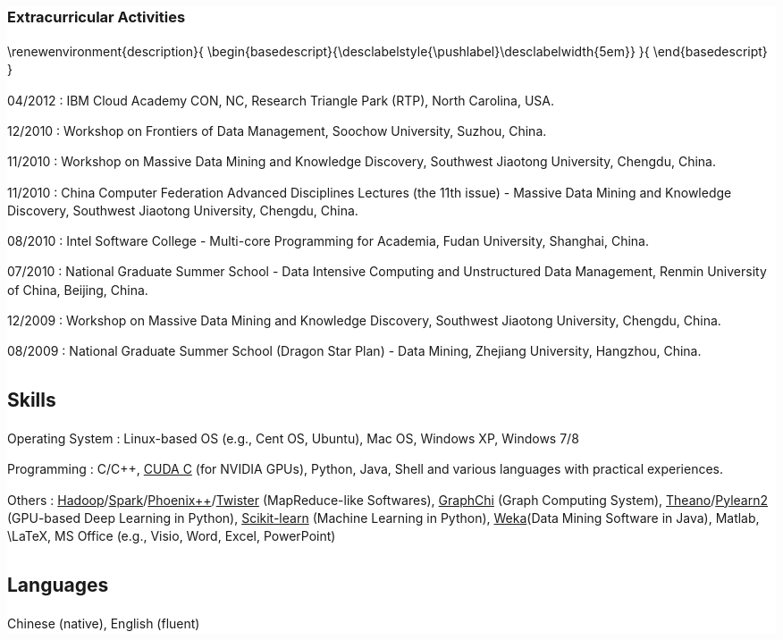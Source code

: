 ### Extracurricular Activities

\renewenvironment{description}{
  \begin{basedescript}{\desclabelstyle{\pushlabel}\desclabelwidth{5em}}
}{
  \end{basedescript}
}

04/2012
:	IBM Cloud Academy CON, NC, Research Triangle Park (RTP), North
    Carolina, USA. 

12/2010
:	Workshop on Frontiers of Data Management, Soochow University,
    Suzhou, China.
    
11/2010
:	Workshop on Massive Data Mining and Knowledge Discovery,
    Southwest Jiaotong University, Chengdu, China.

11/2010
:	China Computer Federation Advanced Disciplines Lectures (the
    11th issue) - Massive Data Mining and Knowledge Discovery, Southwest
    Jiaotong University, Chengdu, China. 

08/2010
:   Intel Software College - Multi-core Programming for Academia, Fudan
    University, Shanghai, China.

07/2010
:	National Graduate Summer School - Data Intensive Computing and
    Unstructured Data Management, Renmin University of China, Beijing,
    China.

12/2009
:	Workshop on Massive Data Mining and Knowledge Discovery,
    Southwest Jiaotong University, Chengdu, China.
    
08/2009
:	National Graduate Summer School (Dragon Star Plan) - Data Mining,
    Zhejiang University, Hangzhou, China.


Skills
------

Operating System
:   Linux-based OS (e.g., Cent OS, Ubuntu), Mac OS, Windows XP, Windows 7/8

Programming
:   C/C++, [CUDA C](http://www.nvidia.com/object/cuda_home_new.html) (for NVIDIA GPUs), Python, Java, Shell and various languages with practical experiences.

Others
:   [Hadoop](http://hadoop.apache.org/)/[Spark](http://spark.apache.org/)/[Phoenix++](http://mapreduce.stanford.edu/)/[Twister](http://www.iterativemapreduce.org/) (MapReduce-like Softwares), [GraphChi](https://github.com/GraphChi) (Graph Computing System), [Theano](http://deeplearning.net/software/theano/)/[Pylearn2](http://deeplearning.net/software/pylearn2/) (GPU-based Deep Learning in Python), [Scikit-learn](http://scikit-learn.org/stable/) (Machine Learning in Python), [Weka](http://www.cs.waikato.ac.nz/ml/weka/)(Data Mining Software in Java), Matlab, \LaTeX, MS Office (e.g., Visio, Word, Excel, PowerPoint)

Languages
------
Chinese (native), English (fluent)

